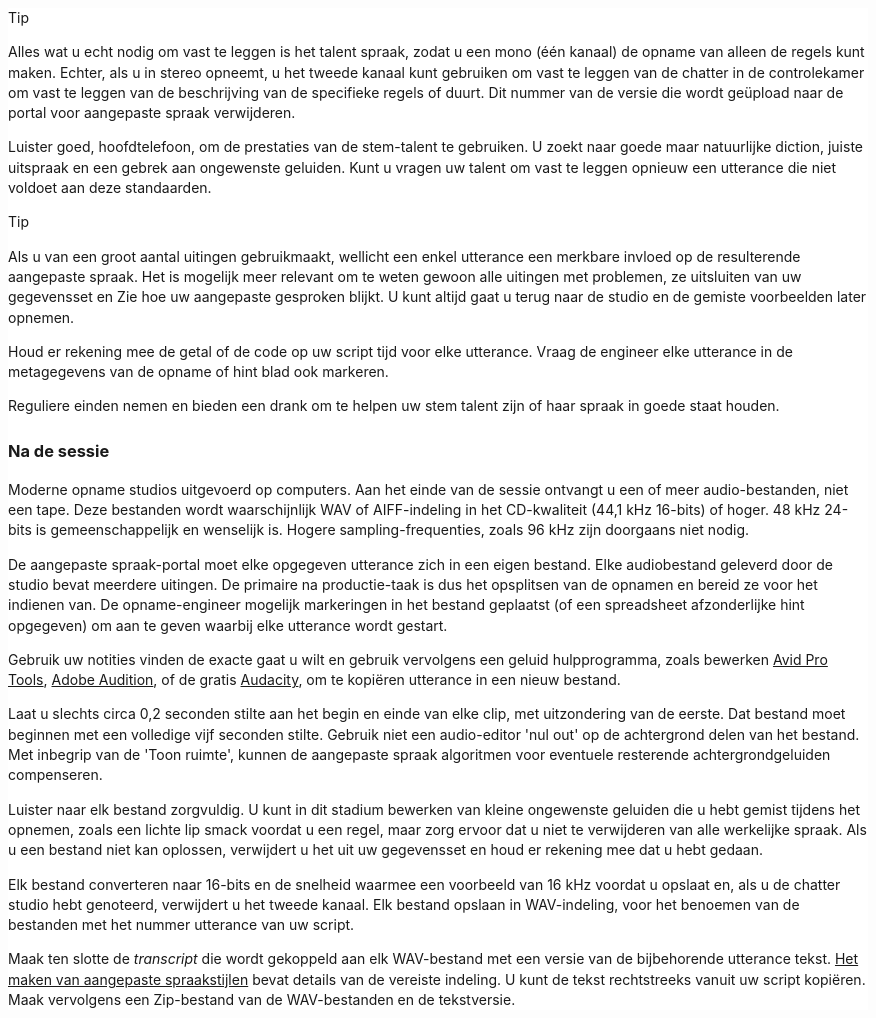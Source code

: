 > [!TIP]
> Alles wat u echt nodig om vast te leggen is het talent spraak, zodat u een mono (één kanaal) de opname van alleen de regels kunt maken. Echter, als u in stereo opneemt, u het tweede kanaal kunt gebruiken om vast te leggen van de chatter in de controlekamer om vast te leggen van de beschrijving van de specifieke regels of duurt. Dit nummer van de versie die wordt geüpload naar de portal voor aangepaste spraak verwijderen.

Luister goed, hoofdtelefoon, om de prestaties van de stem-talent te gebruiken. U zoekt naar goede maar natuurlijke diction, juiste uitspraak en een gebrek aan ongewenste geluiden. Kunt u vragen uw talent om vast te leggen opnieuw een utterance die niet voldoet aan deze standaarden. 

> [!TIP] 
> Als u van een groot aantal uitingen gebruikmaakt, wellicht een enkel utterance een merkbare invloed op de resulterende aangepaste spraak. Het is mogelijk meer relevant om te weten gewoon alle uitingen met problemen, ze uitsluiten van uw gegevensset en Zie hoe uw aangepaste gesproken blijkt. U kunt altijd gaat u terug naar de studio en de gemiste voorbeelden later opnemen.

Houd er rekening mee de getal of de code op uw script tijd voor elke utterance. Vraag de engineer elke utterance in de metagegevens van de opname of hint blad ook markeren.

Reguliere einden nemen en bieden een drank om te helpen uw stem talent zijn of haar spraak in goede staat houden.

### <a name="after-the-session"></a>Na de sessie

Moderne opname studios uitgevoerd op computers. Aan het einde van de sessie ontvangt u een of meer audio-bestanden, niet een tape. Deze bestanden wordt waarschijnlijk WAV of AIFF-indeling in het CD-kwaliteit (44,1 kHz 16-bits) of hoger. 48 kHz 24-bits is gemeenschappelijk en wenselijk is. Hogere sampling-frequenties, zoals 96 kHz zijn doorgaans niet nodig.

De aangepaste spraak-portal moet elke opgegeven utterance zich in een eigen bestand. Elke audiobestand geleverd door de studio bevat meerdere uitingen. De primaire na productie-taak is dus het opsplitsen van de opnamen en bereid ze voor het indienen van. De opname-engineer mogelijk markeringen in het bestand geplaatst (of een spreadsheet afzonderlijke hint opgegeven) om aan te geven waarbij elke utterance wordt gestart.

Gebruik uw notities vinden de exacte gaat u wilt en gebruik vervolgens een geluid hulpprogramma, zoals bewerken [Avid Pro Tools](http://www.avid.com/en/pro-tools), [Adobe Audition](https://www.adobe.com/products/audition.html), of de gratis [Audacity](https://www.audacityteam.org/), om te kopiëren utterance in een nieuw bestand.

Laat u slechts circa 0,2 seconden stilte aan het begin en einde van elke clip, met uitzondering van de eerste. Dat bestand moet beginnen met een volledige vijf seconden stilte. Gebruik niet een audio-editor 'nul out' op de achtergrond delen van het bestand. Met inbegrip van de 'Toon ruimte', kunnen de aangepaste spraak algoritmen voor eventuele resterende achtergrondgeluiden compenseren.

Luister naar elk bestand zorgvuldig. U kunt in dit stadium bewerken van kleine ongewenste geluiden die u hebt gemist tijdens het opnemen, zoals een lichte lip smack voordat u een regel, maar zorg ervoor dat u niet te verwijderen van alle werkelijke spraak. Als u een bestand niet kan oplossen, verwijdert u het uit uw gegevensset en houd er rekening mee dat u hebt gedaan.

Elk bestand converteren naar 16-bits en de snelheid waarmee een voorbeeld van 16 kHz voordat u opslaat en, als u de chatter studio hebt genoteerd, verwijdert u het tweede kanaal. Elk bestand opslaan in WAV-indeling, voor het benoemen van de bestanden met het nummer utterance van uw script.

Maak ten slotte de *transcript* die wordt gekoppeld aan elk WAV-bestand met een versie van de bijbehorende utterance tekst. [Het maken van aangepaste spraakstijlen](how-to-customize-voice-font.md) bevat details van de vereiste indeling. U kunt de tekst rechtstreeks vanuit uw script kopiëren. Maak vervolgens een Zip-bestand van de WAV-bestanden en de tekstversie.
